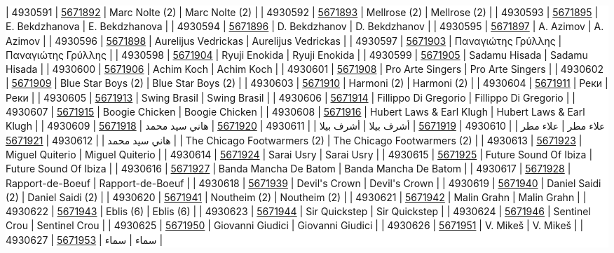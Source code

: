 | 4930591 | [5671892](https://www.discogs.com/artist/5671892) | Marc Nolte (2) | Marc Nolte (2) |
| 4930592 | [5671893](https://www.discogs.com/artist/5671893) | Mellrose (2) | Mellrose (2) |
| 4930593 | [5671895](https://www.discogs.com/artist/5671895) | E. Bekdzhanova | E. Bekdzhanova |
| 4930594 | [5671896](https://www.discogs.com/artist/5671896) | D. Bekdzhanov | D. Bekdzhanov |
| 4930595 | [5671897](https://www.discogs.com/artist/5671897) | A. Azimov | A. Azimov |
| 4930596 | [5671898](https://www.discogs.com/artist/5671898) | Aurelijus Vedrickas | Aurelijus Vedrickas |
| 4930597 | [5671903](https://www.discogs.com/artist/5671903) | Παναγιώτης Γρύλλης | Παναγιώτης Γρύλλης |
| 4930598 | [5671904](https://www.discogs.com/artist/5671904) | Ryuji Enokida | Ryuji Enokida |
| 4930599 | [5671905](https://www.discogs.com/artist/5671905) | Sadamu Hisada | Sadamu Hisada |
| 4930600 | [5671906](https://www.discogs.com/artist/5671906) | Achim Koch | Achim Koch |
| 4930601 | [5671908](https://www.discogs.com/artist/5671908) | Pro Arte Singers | Pro Arte Singers |
| 4930602 | [5671909](https://www.discogs.com/artist/5671909) | Blue Star Boys (2) | Blue Star Boys (2) |
| 4930603 | [5671910](https://www.discogs.com/artist/5671910) | Harmoni (2) | Harmoni (2) |
| 4930604 | [5671911](https://www.discogs.com/artist/5671911) | Реки | Реки |
| 4930605 | [5671913](https://www.discogs.com/artist/5671913) | Swing Brasil | Swing Brasil |
| 4930606 | [5671914](https://www.discogs.com/artist/5671914) | Fillippo Di Gregorio | Fillippo Di Gregorio |
| 4930607 | [5671915](https://www.discogs.com/artist/5671915) | Boogie Chicken | Boogie Chicken |
| 4930608 | [5671916](https://www.discogs.com/artist/5671916) | Hubert Laws & Earl Klugh | Hubert Laws & Earl Klugh |
| 4930609 | [5671918](https://www.discogs.com/artist/5671918) | علاء مطر | علاء مطر |
| 4930610 | [5671919](https://www.discogs.com/artist/5671919) | أشرف بيلا | أشرف بيلا |
| 4930611 | [5671920](https://www.discogs.com/artist/5671920) | هاني سيد محمد | هاني سيد محمد |
| 4930612 | [5671921](https://www.discogs.com/artist/5671921) | The Chicago Footwarmers (2) | The Chicago Footwarmers (2) |
| 4930613 | [5671923](https://www.discogs.com/artist/5671923) | Miguel Quiterio | Miguel Quiterio |
| 4930614 | [5671924](https://www.discogs.com/artist/5671924) | Sarai Usry | Sarai Usry |
| 4930615 | [5671925](https://www.discogs.com/artist/5671925) | Future Sound Of Ibiza | Future Sound Of Ibiza |
| 4930616 | [5671927](https://www.discogs.com/artist/5671927) | Banda Mancha De Batom | Banda Mancha De Batom |
| 4930617 | [5671928](https://www.discogs.com/artist/5671928) | Rapport-de-Boeuf | Rapport-de-Boeuf |
| 4930618 | [5671939](https://www.discogs.com/artist/5671939) | Devil's Crown | Devil's Crown |
| 4930619 | [5671940](https://www.discogs.com/artist/5671940) | Daniel Saidi (2) | Daniel Saidi (2) |
| 4930620 | [5671941](https://www.discogs.com/artist/5671941) | Noutheim (2) | Noutheim (2) |
| 4930621 | [5671942](https://www.discogs.com/artist/5671942) | Malin Grahn | Malin Grahn |
| 4930622 | [5671943](https://www.discogs.com/artist/5671943) | Eblis (6) | Eblis (6) |
| 4930623 | [5671944](https://www.discogs.com/artist/5671944) | Sir Quickstep | Sir Quickstep |
| 4930624 | [5671946](https://www.discogs.com/artist/5671946) | Sentinel Crou | Sentinel Crou |
| 4930625 | [5671950](https://www.discogs.com/artist/5671950) | Giovanni Giudici | Giovanni Giudici |
| 4930626 | [5671951](https://www.discogs.com/artist/5671951) | V. Mikeš | V. Mikeš |
| 4930627 | [5671953](https://www.discogs.com/artist/5671953) | سماء | سماء |